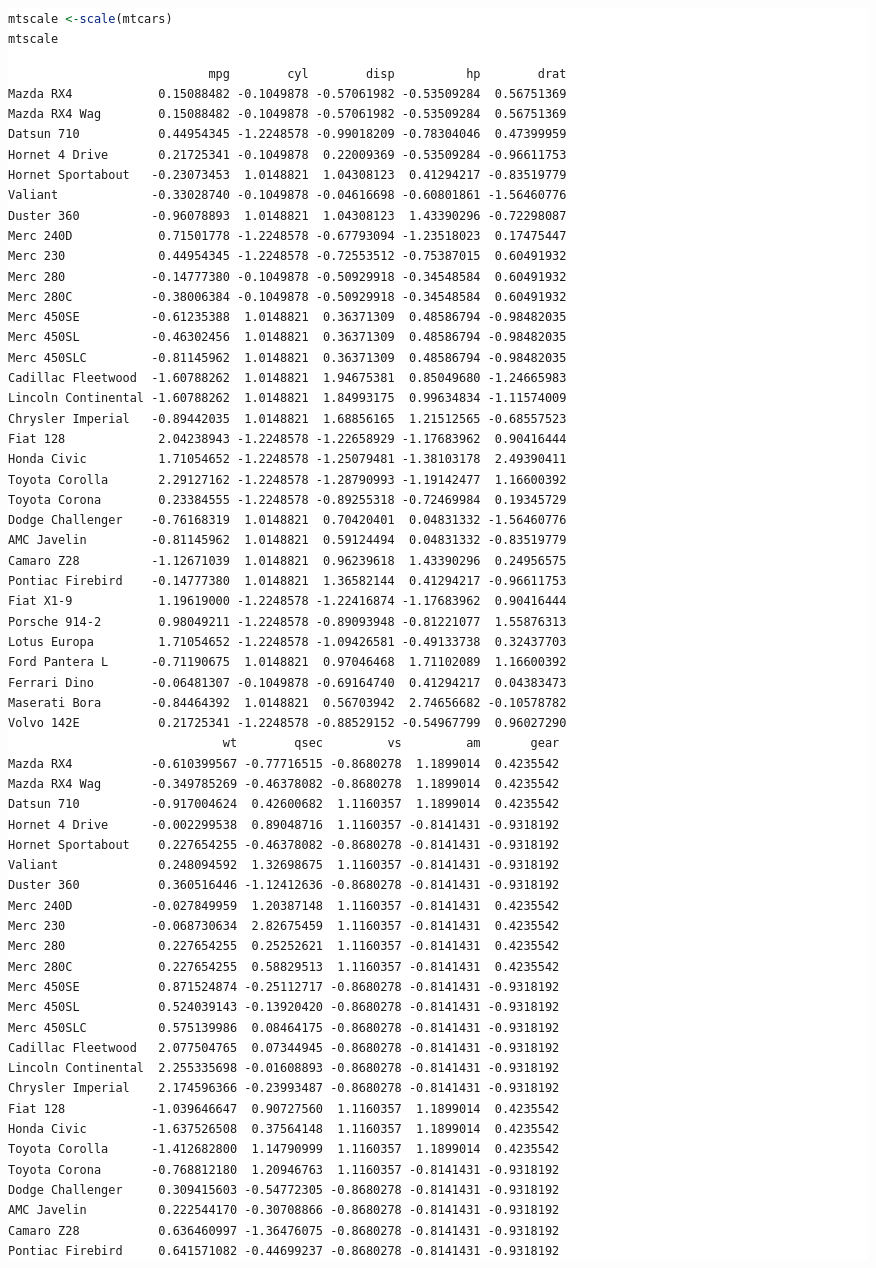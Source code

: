 ``` r
mtscale <-scale(mtcars)
mtscale
```

                                mpg        cyl        disp          hp        drat
    Mazda RX4            0.15088482 -0.1049878 -0.57061982 -0.53509284  0.56751369
    Mazda RX4 Wag        0.15088482 -0.1049878 -0.57061982 -0.53509284  0.56751369
    Datsun 710           0.44954345 -1.2248578 -0.99018209 -0.78304046  0.47399959
    Hornet 4 Drive       0.21725341 -0.1049878  0.22009369 -0.53509284 -0.96611753
    Hornet Sportabout   -0.23073453  1.0148821  1.04308123  0.41294217 -0.83519779
    Valiant             -0.33028740 -0.1049878 -0.04616698 -0.60801861 -1.56460776
    Duster 360          -0.96078893  1.0148821  1.04308123  1.43390296 -0.72298087
    Merc 240D            0.71501778 -1.2248578 -0.67793094 -1.23518023  0.17475447
    Merc 230             0.44954345 -1.2248578 -0.72553512 -0.75387015  0.60491932
    Merc 280            -0.14777380 -0.1049878 -0.50929918 -0.34548584  0.60491932
    Merc 280C           -0.38006384 -0.1049878 -0.50929918 -0.34548584  0.60491932
    Merc 450SE          -0.61235388  1.0148821  0.36371309  0.48586794 -0.98482035
    Merc 450SL          -0.46302456  1.0148821  0.36371309  0.48586794 -0.98482035
    Merc 450SLC         -0.81145962  1.0148821  0.36371309  0.48586794 -0.98482035
    Cadillac Fleetwood  -1.60788262  1.0148821  1.94675381  0.85049680 -1.24665983
    Lincoln Continental -1.60788262  1.0148821  1.84993175  0.99634834 -1.11574009
    Chrysler Imperial   -0.89442035  1.0148821  1.68856165  1.21512565 -0.68557523
    Fiat 128             2.04238943 -1.2248578 -1.22658929 -1.17683962  0.90416444
    Honda Civic          1.71054652 -1.2248578 -1.25079481 -1.38103178  2.49390411
    Toyota Corolla       2.29127162 -1.2248578 -1.28790993 -1.19142477  1.16600392
    Toyota Corona        0.23384555 -1.2248578 -0.89255318 -0.72469984  0.19345729
    Dodge Challenger    -0.76168319  1.0148821  0.70420401  0.04831332 -1.56460776
    AMC Javelin         -0.81145962  1.0148821  0.59124494  0.04831332 -0.83519779
    Camaro Z28          -1.12671039  1.0148821  0.96239618  1.43390296  0.24956575
    Pontiac Firebird    -0.14777380  1.0148821  1.36582144  0.41294217 -0.96611753
    Fiat X1-9            1.19619000 -1.2248578 -1.22416874 -1.17683962  0.90416444
    Porsche 914-2        0.98049211 -1.2248578 -0.89093948 -0.81221077  1.55876313
    Lotus Europa         1.71054652 -1.2248578 -1.09426581 -0.49133738  0.32437703
    Ford Pantera L      -0.71190675  1.0148821  0.97046468  1.71102089  1.16600392
    Ferrari Dino        -0.06481307 -0.1049878 -0.69164740  0.41294217  0.04383473
    Maserati Bora       -0.84464392  1.0148821  0.56703942  2.74656682 -0.10578782
    Volvo 142E           0.21725341 -1.2248578 -0.88529152 -0.54967799  0.96027290
                                  wt        qsec         vs         am       gear
    Mazda RX4           -0.610399567 -0.77716515 -0.8680278  1.1899014  0.4235542
    Mazda RX4 Wag       -0.349785269 -0.46378082 -0.8680278  1.1899014  0.4235542
    Datsun 710          -0.917004624  0.42600682  1.1160357  1.1899014  0.4235542
    Hornet 4 Drive      -0.002299538  0.89048716  1.1160357 -0.8141431 -0.9318192
    Hornet Sportabout    0.227654255 -0.46378082 -0.8680278 -0.8141431 -0.9318192
    Valiant              0.248094592  1.32698675  1.1160357 -0.8141431 -0.9318192
    Duster 360           0.360516446 -1.12412636 -0.8680278 -0.8141431 -0.9318192
    Merc 240D           -0.027849959  1.20387148  1.1160357 -0.8141431  0.4235542
    Merc 230            -0.068730634  2.82675459  1.1160357 -0.8141431  0.4235542
    Merc 280             0.227654255  0.25252621  1.1160357 -0.8141431  0.4235542
    Merc 280C            0.227654255  0.58829513  1.1160357 -0.8141431  0.4235542
    Merc 450SE           0.871524874 -0.25112717 -0.8680278 -0.8141431 -0.9318192
    Merc 450SL           0.524039143 -0.13920420 -0.8680278 -0.8141431 -0.9318192
    Merc 450SLC          0.575139986  0.08464175 -0.8680278 -0.8141431 -0.9318192
    Cadillac Fleetwood   2.077504765  0.07344945 -0.8680278 -0.8141431 -0.9318192
    Lincoln Continental  2.255335698 -0.01608893 -0.8680278 -0.8141431 -0.9318192
    Chrysler Imperial    2.174596366 -0.23993487 -0.8680278 -0.8141431 -0.9318192
    Fiat 128            -1.039646647  0.90727560  1.1160357  1.1899014  0.4235542
    Honda Civic         -1.637526508  0.37564148  1.1160357  1.1899014  0.4235542
    Toyota Corolla      -1.412682800  1.14790999  1.1160357  1.1899014  0.4235542
    Toyota Corona       -0.768812180  1.20946763  1.1160357 -0.8141431 -0.9318192
    Dodge Challenger     0.309415603 -0.54772305 -0.8680278 -0.8141431 -0.9318192
    AMC Javelin          0.222544170 -0.30708866 -0.8680278 -0.8141431 -0.9318192
    Camaro Z28           0.636460997 -1.36476075 -0.8680278 -0.8141431 -0.9318192
    Pontiac Firebird     0.641571082 -0.44699237 -0.8680278 -0.8141431 -0.9318192